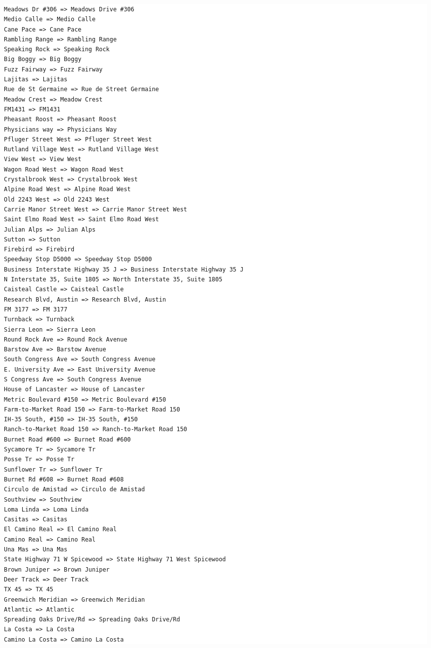     Meadows Dr #306 => Meadows Drive #306
    Medio Calle => Medio Calle
    Cane Pace => Cane Pace
    Rambling Range => Rambling Range
    Speaking Rock => Speaking Rock
    Big Boggy => Big Boggy
    Fuzz Fairway => Fuzz Fairway
    Lajitas => Lajitas
    Rue de St Germaine => Rue de Street Germaine
    Meadow Crest => Meadow Crest
    FM1431 => FM1431
    Pheasant Roost => Pheasant Roost
    Physicians way => Physicians Way
    Pfluger Street West => Pfluger Street West
    Rutland Village West => Rutland Village West
    View West => View West
    Wagon Road West => Wagon Road West
    Crystalbrook West => Crystalbrook West
    Alpine Road West => Alpine Road West
    Old 2243 West => Old 2243 West
    Carrie Manor Street West => Carrie Manor Street West
    Saint Elmo Road West => Saint Elmo Road West
    Julian Alps => Julian Alps
    Sutton => Sutton
    Firebird => Firebird
    Speedway Stop D5000 => Speedway Stop D5000
    Business Interstate Highway 35 J => Business Interstate Highway 35 J
    N Interstate 35, Suite 1805 => North Interstate 35, Suite 1805
    Caisteal Castle => Caisteal Castle
    Research Blvd, Austin => Research Blvd, Austin
    FM 3177 => FM 3177
    Turnback => Turnback
    Sierra Leon => Sierra Leon
    Round Rock Ave => Round Rock Avenue
    Barstow Ave => Barstow Avenue
    South Congress Ave => South Congress Avenue
    E. University Ave => East University Avenue
    S Congress Ave => South Congress Avenue
    House of Lancaster => House of Lancaster
    Metric Boulevard #150 => Metric Boulevard #150
    Farm-to-Market Road 150 => Farm-to-Market Road 150
    IH-35 South, #150 => IH-35 South, #150
    Ranch-to-Market Road 150 => Ranch-to-Market Road 150
    Burnet Road #600 => Burnet Road #600
    Sycamore Tr => Sycamore Tr
    Posse Tr => Posse Tr
    Sunflower Tr => Sunflower Tr
    Burnet Rd #608 => Burnet Road #608
    Circulo de Amistad => Circulo de Amistad
    Southview => Southview
    Loma Linda => Loma Linda
    Casitas => Casitas
    El Camino Real => El Camino Real
    Camino Real => Camino Real
    Una Mas => Una Mas
    State Highway 71 W Spicewood => State Highway 71 West Spicewood
    Brown Juniper => Brown Juniper
    Deer Track => Deer Track
    TX 45 => TX 45
    Greenwich Meridian => Greenwich Meridian
    Atlantic => Atlantic
    Spreading Oaks Drive/Rd => Spreading Oaks Drive/Rd
    La Costa => La Costa
    Camino La Costa => Camino La Costa
